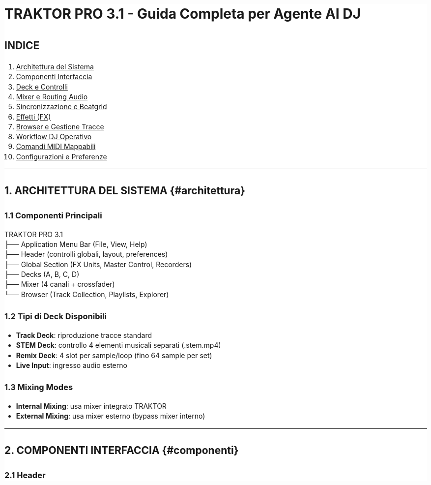 # **TRAKTOR PRO 3.1 \- Guida Completa per Agente AI DJ**

## **INDICE**

1. [Architettura del Sistema](https://claude.ai/chat/5295a8c5-8402-404b-8773-86db460f137d#architettura)  
2. [Componenti Interfaccia](https://claude.ai/chat/5295a8c5-8402-404b-8773-86db460f137d#componenti)  
3. [Deck e Controlli](https://claude.ai/chat/5295a8c5-8402-404b-8773-86db460f137d#deck)  
4. [Mixer e Routing Audio](https://claude.ai/chat/5295a8c5-8402-404b-8773-86db460f137d#mixer)  
5. [Sincronizzazione e Beatgrid](https://claude.ai/chat/5295a8c5-8402-404b-8773-86db460f137d#sync)  
6. [Effetti (FX)](https://claude.ai/chat/5295a8c5-8402-404b-8773-86db460f137d#effetti)  
7. [Browser e Gestione Tracce](https://claude.ai/chat/5295a8c5-8402-404b-8773-86db460f137d#browser)  
8. [Workflow DJ Operativo](https://claude.ai/chat/5295a8c5-8402-404b-8773-86db460f137d#workflow)  
9. [Comandi MIDI Mappabili](https://claude.ai/chat/5295a8c5-8402-404b-8773-86db460f137d#midi)  
10. [Configurazioni e Preferenze](https://claude.ai/chat/5295a8c5-8402-404b-8773-86db460f137d#preferenze)

---

## **1\. ARCHITETTURA DEL SISTEMA {\#architettura}**

### **1.1 Componenti Principali**

TRAKTOR PRO 3.1  
├── Application Menu Bar (File, View, Help)  
├── Header (controlli globali, layout, preferences)  
├── Global Section (FX Units, Master Control, Recorders)  
├── Decks (A, B, C, D)  
├── Mixer (4 canali \+ crossfader)  
└── Browser (Track Collection, Playlists, Explorer)

### **1.2 Tipi di Deck Disponibili**

* **Track Deck**: riproduzione tracce standard  
* **STEM Deck**: controllo 4 elementi musicali separati (.stem.mp4)  
* **Remix Deck**: 4 slot per sample/loop (fino 64 sample per set)  
* **Live Input**: ingresso audio esterno

### **1.3 Mixing Modes**

* **Internal Mixing**: usa mixer integrato TRAKTOR  
* **External Mixing**: usa mixer esterno (bypass mixer interno)

---

## **2\. COMPONENTI INTERFACCIA {\#componenti}**

### **2.1 Header**
